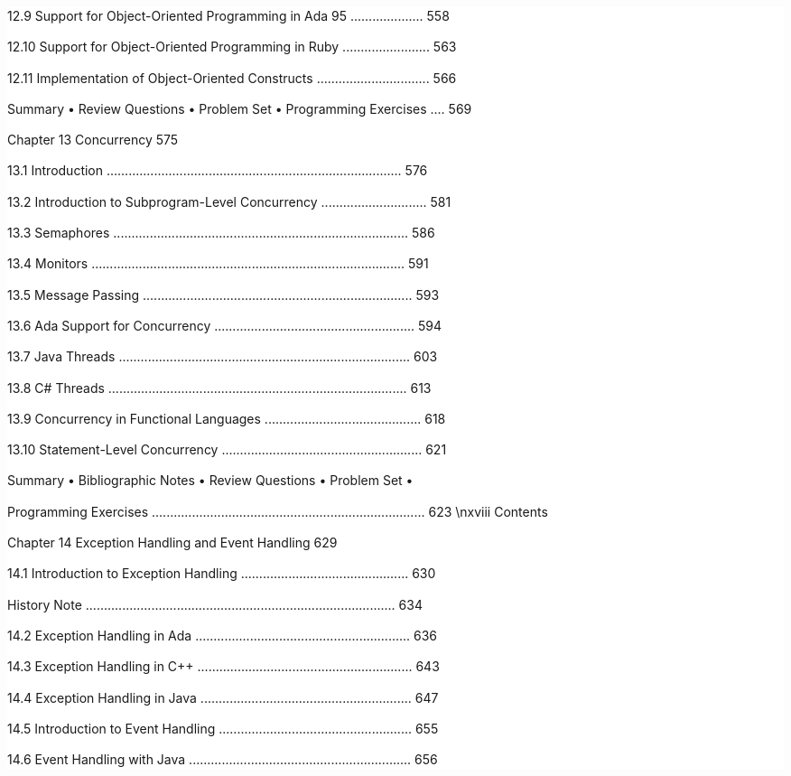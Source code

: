 12.9 Support for Object-Oriented Programming in Ada 95 .................... 558
 
12.10 Support for Object-Oriented Programming in Ruby ........................ 563
 
12.11 Implementation of Object-Oriented Constructs ............................... 566
 
Summary • Review Questions • Problem Set • Programming Exercises  .... 569
 
Chapter 13 
Concurrency 
575
 
13.1 Introduction ................................................................................. 576
 
13.2 Introduction to Subprogram-Level Concurrency ............................. 581
 
13.3 Semaphores ................................................................................. 586
 
13.4 Monitors ...................................................................................... 591
 
13.5 Message Passing .......................................................................... 593
 
13.6 Ada Support for Concurrency ....................................................... 594
 
13.7 Java Threads ................................................................................ 603
 
13.8 C# Threads .................................................................................. 613
 
13.9 Concurrency in Functional Languages ........................................... 618
 
13.10 Statement-Level Concurrency ....................................................... 621
 
Summary • Bibliographic Notes • Review Questions • Problem Set •  
 
Programming Exercises ........................................................................... 623
\nxviii     Contents
 
Chapter 14 
Exception Handling and Event Handling 
629
 
14.1 Introduction to Exception Handling .............................................. 630
 
 
History Note ..................................................................................... 634
 
14.2 Exception Handling in Ada ........................................................... 636
 
14.3 Exception Handling in C++ ........................................................... 643
 
14.4 Exception Handling in Java .......................................................... 647
 
14.5 Introduction to Event Handling ..................................................... 655
 
14.6 Event Handling with Java ............................................................. 656
 